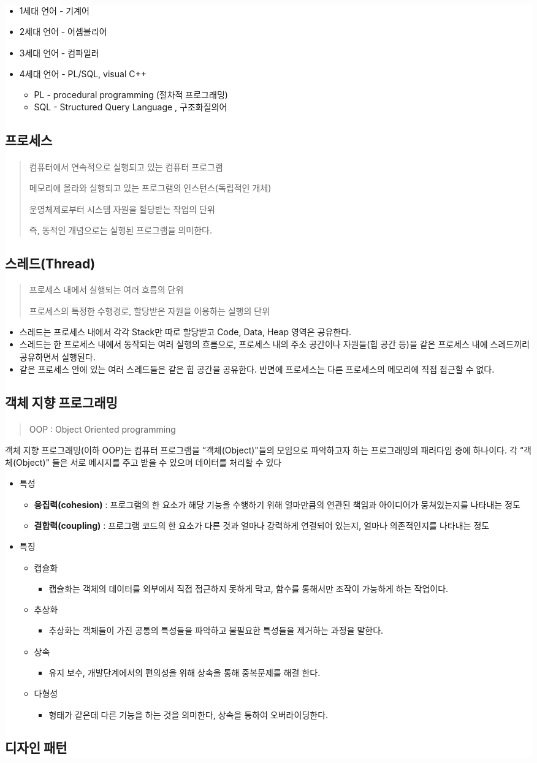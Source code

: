 * 1세대 언어 - 기계어
* 2세대 언어 - 어셈블리어

* 3세대 언어 - 컴파일러
* 4세대 언어 - PL/SQL, visual C++
  * PL - procedural programming (절차적 프로그래밍)
  * SQL - Structured Query Language , 구조화질의어

## 프로세스

> 컴퓨터에서 연속적으로 실행되고 있는 컴퓨터 프로그램
>
> 메모리에 올라와 실행되고 있는 프로그램의 인스턴스(독립적인 개체)
>
> 운영체제로부터 시스템 자원을 할당받는 작업의 단위
>
> 즉, 동적인 개념으로는 실행된 프로그램을 의미한다.

## 스레드(Thread)

> 프로세스 내에서 실행되는 여러 흐름의 단위
>
> 프로세스의 특정한 수행경로, 할당받은 자원을 이용하는 실행의 단위

* 스레드는 프로세스 내에서 각각 Stack만 따로 할당받고 Code, Data, Heap 영역은 공유한다.
* 스레드는 한 프로세스 내에서 동작되는 여러 실행의 흐름으로, 프로세스 내의 주소 공간이나 자원들(힙 공간 등)을 같은 프로세스 내에 스레드끼리 공유하면서 실행된다.
* 같은 프로세스 안에 있는 여러 스레드들은 같은 힙 공간을 공유한다. 반면에 프로세스는 다른 프로세스의 메모리에 직접 접근할 수 없다.



## 객체 지향 프로그래밍

> OOP : Object Oriented programming

객체 지향 프로그래밍(이하 OOP)는 컴퓨터 프로그램을 “객체(Object)"들의 모임으로 파악하고자 하는 프로그래밍의 패러다임 중에 하나이다. 각 “객체(Object)" 들은 서로 메시지를 주고 받을 수 있으며 데이터를 처리할 수 있다

* 특성

  * **응집력(cohesion)** : 프로그램의 한 요소가 해당 기능을 수행하기 위해 얼마만큼의 연관된 책임과 아이디어가 뭉쳐있는지를 나타내는 정도

  * **결합력(coupling)** : 프로그램 코드의 한 요소가 다른 것과 얼마나 강력하게 연결되어 있는지, 얼마나 의존적인지를 나타내는 정도

* 특징

  * 캡슐화
    * 캡슐화는 객체의 데이터를 외부에서 직접 접근하지 못하게 막고, 함수를 통해서만 조작이 가능하게 하는 작업이다.
  * 추상화
    * 추상화는 객체들이 가진 공통의 특성들을 파악하고 불필요한 특성들을 제거하는 과정을 말한다. 
  * 상속
    * 유지 보수, 개발단계에서의 편의성을 위해 상속을 통해 중복문제를 해결 한다.

  * 다형성
    * 형태가 같은데 다른 기능을 하는 것을 의미한다, 상속을 통하여 오버라이딩한다.

## 디자인 패턴
